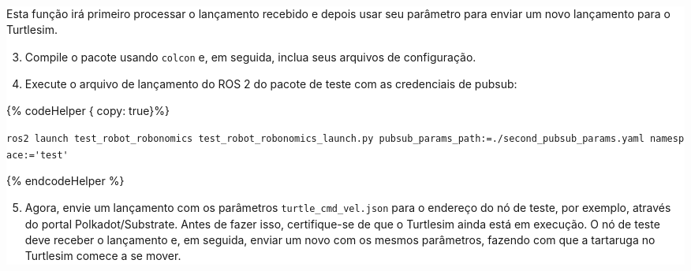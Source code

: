    Esta função irá primeiro processar o lançamento recebido e depois usar seu parâmetro para enviar um novo lançamento para o Turtlesim.

3. Compile o pacote usando `colcon` e, em seguida, inclua seus arquivos de configuração.

4. Execute o arquivo de lançamento do ROS 2 do pacote de teste com as credenciais de pubsub: 

{% codeHelper { copy: true}%} 

  ```shell
  ros2 launch test_robot_robonomics test_robot_robonomics_launch.py pubsub_params_path:=./second_pubsub_params.yaml namespace:='test'
  ```

{% endcodeHelper %}

5. Agora, envie um lançamento com os parâmetros `turtle_cmd_vel.json` para o endereço do nó de teste, por exemplo, através do portal Polkadot/Substrate. Antes de fazer isso, certifique-se de que o Turtlesim ainda está em execução. O nó de teste deve receber o lançamento e, em seguida, enviar um novo com os mesmos parâmetros, fazendo com que a tartaruga no Turtlesim comece a se mover.